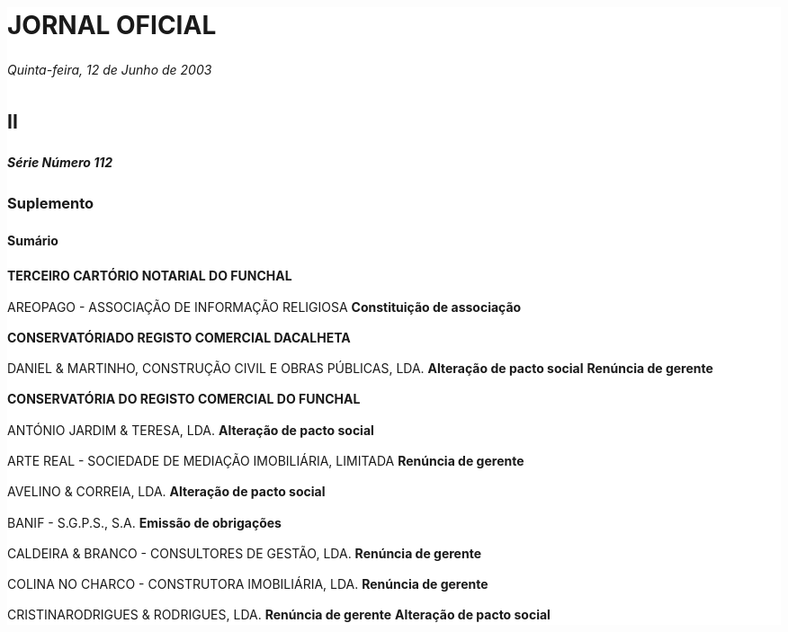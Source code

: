 # JORNAL OFICIAL

###### Quinta-feira, 12 de Junho de 2003


## II

##### Série Número 112


### **Suplemento**

#### **Sumário**

**TERCEIRO CARTÓRIO NOTARIAL DO FUNCHAL**


AREOPAGO - ASSOCIAÇÃO DE INFORMAÇÃO RELIGIOSA
**Constituição de associação**


**CONSERVATÓRIADO REGISTO COMERCIAL DACALHETA**


DANIEL & MARTINHO, CONSTRUÇÃO CIVIL E OBRAS PÚBLICAS, LDA.
**Alteração de pacto social**
**Renúncia de gerente**


**CONSERVATÓRIA DO REGISTO COMERCIAL DO FUNCHAL**


ANTÓNIO JARDIM & TERESA, LDA.
**Alteração de pacto social**


ARTE REAL - SOCIEDADE DE MEDIAÇÃO IMOBILIÁRIA, LIMITADA
**Renúncia de gerente**


AVELINO & CORREIA, LDA.
**Alteração de pacto social**


BANIF - S.G.P.S., S.A.
**Emissão de obrigações**


CALDEIRA & BRANCO - CONSULTORES DE GESTÃO, LDA.
**Renúncia de gerente**


COLINA NO CHARCO - CONSTRUTORA IMOBILIÁRIA, LDA.
**Renúncia de gerente**


CRISTINARODRIGUES & RODRIGUES, LDA.
**Renúncia de gerente**
**Alteração de pacto social**

